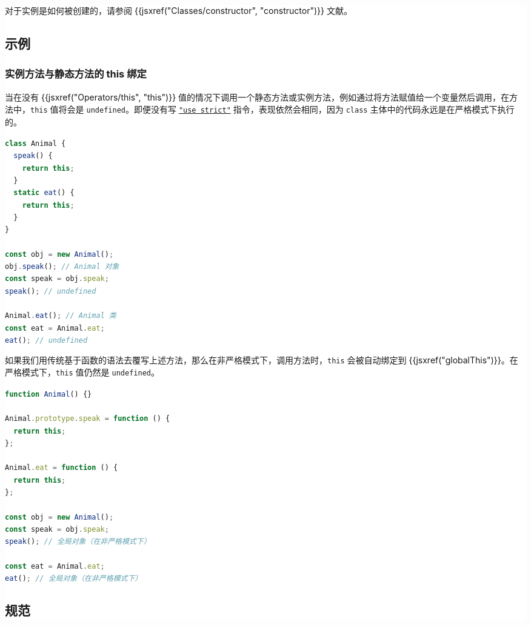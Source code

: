 对于实例是如何被创建的，请参阅 {{jsxref("Classes/constructor", "constructor")}} 文献。

## 示例

### 实例方法与静态方法的 this 绑定

当在没有 {{jsxref("Operators/this", "this")}} 值的情况下调用一个静态方法或实例方法，例如通过将方法赋值给一个变量然后调用，在方法中，`this` 值将会是 `undefined`。即便没有写 [`"use strict"`](/zh-CN/docs/Web/JavaScript/Reference/Strict_mode) 指令，表现依然会相同，因为 `class` 主体中的代码永远是在严格模式下执行的。

```js
class Animal {
  speak() {
    return this;
  }
  static eat() {
    return this;
  }
}

const obj = new Animal();
obj.speak(); // Animal 对象
const speak = obj.speak;
speak(); // undefined

Animal.eat(); // Animal 类
const eat = Animal.eat;
eat(); // undefined
```

如果我们用传统基于函数的语法去覆写上述方法，那么在非严格模式下，调用方法时，`this` 会被自动绑定到 {{jsxref("globalThis")}}。在严格模式下，`this` 值仍然是 `undefined`。

```js
function Animal() {}

Animal.prototype.speak = function () {
  return this;
};

Animal.eat = function () {
  return this;
};

const obj = new Animal();
const speak = obj.speak;
speak(); // 全局对象（在非严格模式下）

const eat = Animal.eat;
eat(); // 全局对象（在非严格模式下）
```

## 规范
